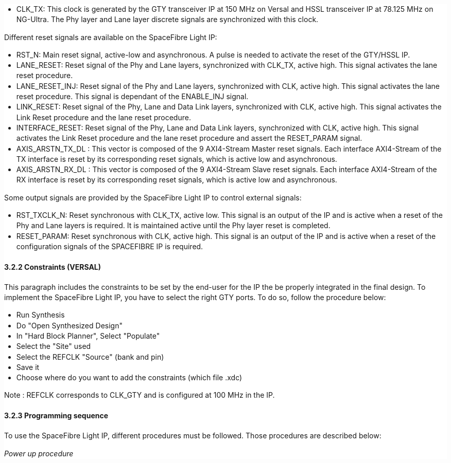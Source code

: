 - CLK_TX: This clock is generated by the GTY transceiver IP at 150 MHz on Versal and HSSL transceiver IP at 78.125 MHz on NG-Ultra. The Phy layer and Lane layer discrete signals are synchronized with this clock. 
  
Different reset signals are available on the SpaceFibre Light IP:  
  
- RST_N: Main reset signal, active-low and asynchronous. A pulse is needed to activate the reset of the GTY/HSSL IP.
- LANE_RESET: Reset signal of the Phy and Lane layers, synchronized with CLK_TX, active high. This signal activates the lane reset procedure.
- LANE_RESET_INJ: Reset signal of the Phy and Lane layers, synchronized with CLK, active high. This signal activates the lane reset procedure. This signal is dependant of the ENABLE_INJ signal.
- LINK_RESET: Reset signal of the Phy, Lane and Data Link layers, synchronized with CLK, active high. This signal activates the Link Reset procedure and the lane reset procedure.
- INTERFACE_RESET: Reset signal of the Phy, Lane and Data Link layers, synchronized with CLK, active high. This signal activates the Link Reset procedure and the lane reset procedure and assert the RESET_PARAM signal.
- AXIS_ARSTN_TX_DL : This vector is composed of the 9 AXI4-Stream Master reset signals. Each interface AXI4-Stream of the TX interface is reset by its corresponding reset signals, which is active low and asynchronous.
- AXIS_ARSTN_RX_DL : This vector is composed of the 9 AXI4-Stream Slave reset signals. Each interface AXI4-Stream of the RX interface is reset by its corresponding reset signals, which is active low and asynchronous.

Some output signals are provided by the SpaceFibre Light IP to control external signals:
- RST_TXCLK_N: Reset synchronous with CLK_TX, active low. This signal is an output of the IP and is active when a reset of the Phy and Lane layers is required. It is maintained active until the Phy layer reset is completed.
- RESET_PARAM: Reset synchronous with CLK, active high. This signal is an output of the IP and is active when a reset of the configuration signals of the SPACEFIBRE IP is required. 

#### 3.2.2 Constraints (VERSAL)

This paragraph includes the constraints to be set by the end-user for the IP the be properly integrated in the final design.
To implement the SpaceFibre Light IP, you have to select the right GTY ports. To do so, follow the procedure below:
- Run Synthesis
- Do "Open Synthesized Design"
- In "Hard Block Planner", Select "Populate"
- Select the "Site" used 
- Select the REFCLK "Source" (bank and pin)
- Save it
- Choose where do you want to add the constraints (which file .xdc)

Note : REFCLK corresponds to CLK_GTY and is configured at 100 MHz in the IP.



#### 3.2.3 Programming sequence

To use the SpaceFibre Light IP, different procedures must be followed. Those  procedures are described below:  
  
*Power up procedure*  
